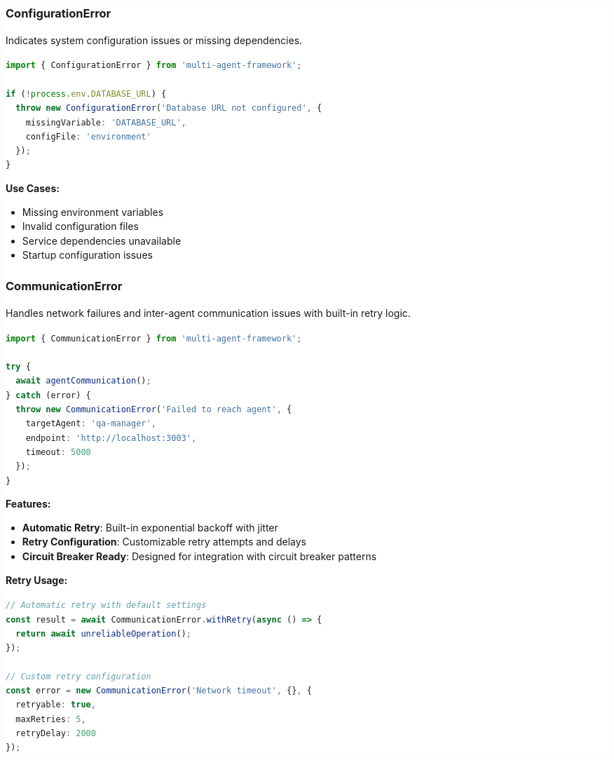 ### ConfigurationError

Indicates system configuration issues or missing dependencies.

```typescript
import { ConfigurationError } from 'multi-agent-framework';

if (!process.env.DATABASE_URL) {
  throw new ConfigurationError('Database URL not configured', {
    missingVariable: 'DATABASE_URL',
    configFile: 'environment'
  });
}
```

**Use Cases:**
- Missing environment variables
- Invalid configuration files
- Service dependencies unavailable
- Startup configuration issues

### CommunicationError

Handles network failures and inter-agent communication issues with built-in retry logic.

```typescript
import { CommunicationError } from 'multi-agent-framework';

try {
  await agentCommunication();
} catch (error) {
  throw new CommunicationError('Failed to reach agent', {
    targetAgent: 'qa-manager',
    endpoint: 'http://localhost:3003',
    timeout: 5000
  });
}
```

**Features:**
- **Automatic Retry**: Built-in exponential backoff with jitter
- **Retry Configuration**: Customizable retry attempts and delays
- **Circuit Breaker Ready**: Designed for integration with circuit breaker patterns

**Retry Usage:**
```typescript
// Automatic retry with default settings
const result = await CommunicationError.withRetry(async () => {
  return await unreliableOperation();
});

// Custom retry configuration
const error = new CommunicationError('Network timeout', {}, {
  retryable: true,
  maxRetries: 5,
  retryDelay: 2000
});
```
